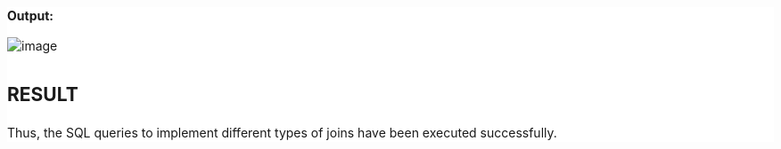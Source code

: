 **Output:**

<img width="1306" height="823" alt="image" src="https://github.com/user-attachments/assets/690f4630-5fe9-4ab3-b024-8ae3f8cca3ab" />



## RESULT
Thus, the SQL queries to implement different types of joins have been executed successfully.
